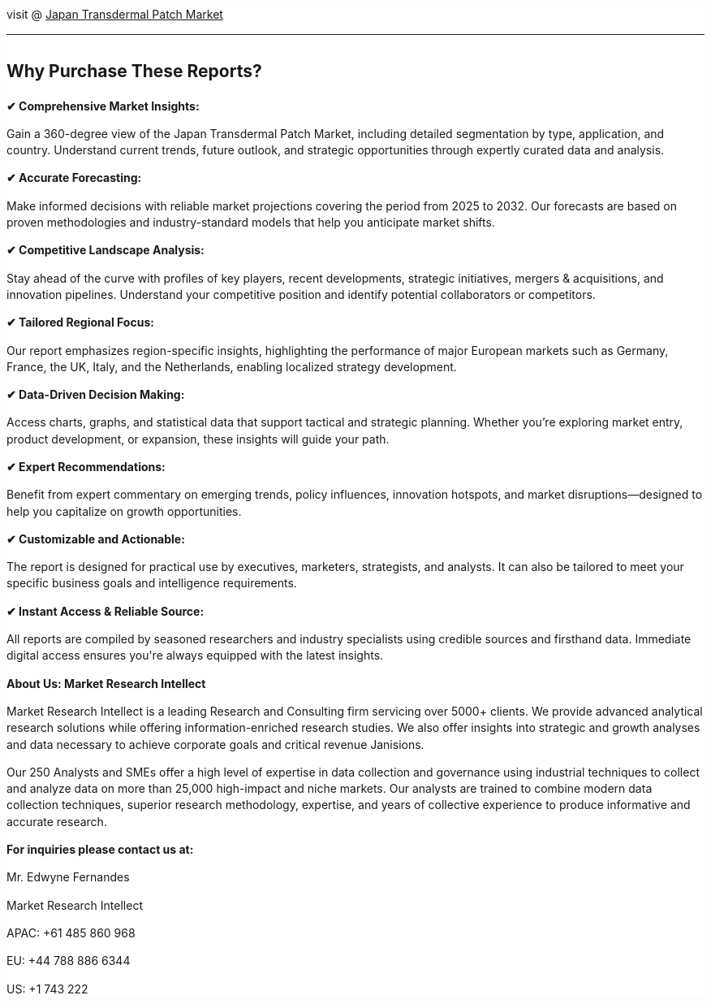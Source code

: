 visit&nbsp;@</strong>&nbsp;</span><span class="font-[700]"><a href="https://www.marketresearchintellect.com/product/global-transdermal-patch-market-size-and-forecast/?utm_source=Linkedin&utm_medium=019" target="_blank" data-tracking-control-name="article-ssr-frontend-pulse_little-text-block" data-tracking-will-navigate="" data-test-link="">Japan Transdermal Patch Market</a></span></p></blockquote><hr /><h2>Why Purchase These Reports?</h2><p><strong>✔ Comprehensive Market Insights:</strong></p><p>Gain a 360-degree view of the Japan Transdermal Patch Market, including detailed segmentation by type, application, and country. Understand current trends, future outlook, and strategic opportunities through expertly curated data and analysis.</p><p><strong>✔ Accurate Forecasting:</strong></p><p>Make informed decisions with reliable market projections covering the period from 2025 to 2032. Our forecasts are based on proven methodologies and industry-standard models that help you anticipate market shifts.</p><p><strong>✔ Competitive Landscape Analysis:</strong></p><p>Stay ahead of the curve with profiles of key players, recent developments, strategic initiatives, mergers &amp; acquisitions, and innovation pipelines. Understand your competitive position and identify potential collaborators or competitors.</p><p><strong>✔ Tailored Regional Focus:</strong></p><p>Our report emphasizes region-specific insights, highlighting the performance of major European markets such as Germany, France, the UK, Italy, and the Netherlands, enabling localized strategy development.</p><p><strong>✔ Data-Driven Decision Making:</strong></p><p>Access charts, graphs, and statistical data that support tactical and strategic planning. Whether you&rsquo;re exploring market entry, product development, or expansion, these insights will guide your path.</p><p><strong>✔ Expert Recommendations:</strong></p><p>Benefit from expert commentary on emerging trends, policy influences, innovation hotspots, and market disruptions&mdash;designed to help you capitalize on growth opportunities.</p><p><strong>✔ Customizable and Actionable:</strong></p><p>The report is designed for practical use by executives, marketers, strategists, and analysts. It can also be tailored to meet your specific business goals and intelligence requirements.</p><p><strong>✔ Instant Access &amp; Reliable Source:</strong></p><p>All reports are compiled by seasoned researchers and industry specialists using credible sources and firsthand data. Immediate digital access ensures you're always equipped with the latest insights.</p><p><strong><span class="font-[700]">About Us: Market Research Intellect</span></strong></p><p><span class="">Market Research Intellect is a leading Research and Consulting firm servicing over 5000+ clients. We provide advanced analytical research solutions while offering information-enriched research studies.&nbsp;</span>We also offer insights into strategic and growth analyses and data necessary to achieve corporate goals and critical revenue Janisions.</p><p><span class="">Our 250 Analysts and SMEs offer a high level of expertise in data collection and governance using industrial techniques to collect and analyze data on more than 25,000 high-impact and niche markets. Our analysts are trained to combine modern data collection techniques, superior research methodology, expertise, and years of collective experience to produce informative and accurate research.</span></p><p><strong>For inquiries please contact us at:</strong></p><p>Mr. Edwyne Fernandes</p><p>Market Research Intellect</p><p>APAC: +61 485 860 968</p><p>EU: +44 788 886 6344</p><p>US: +1 743 222